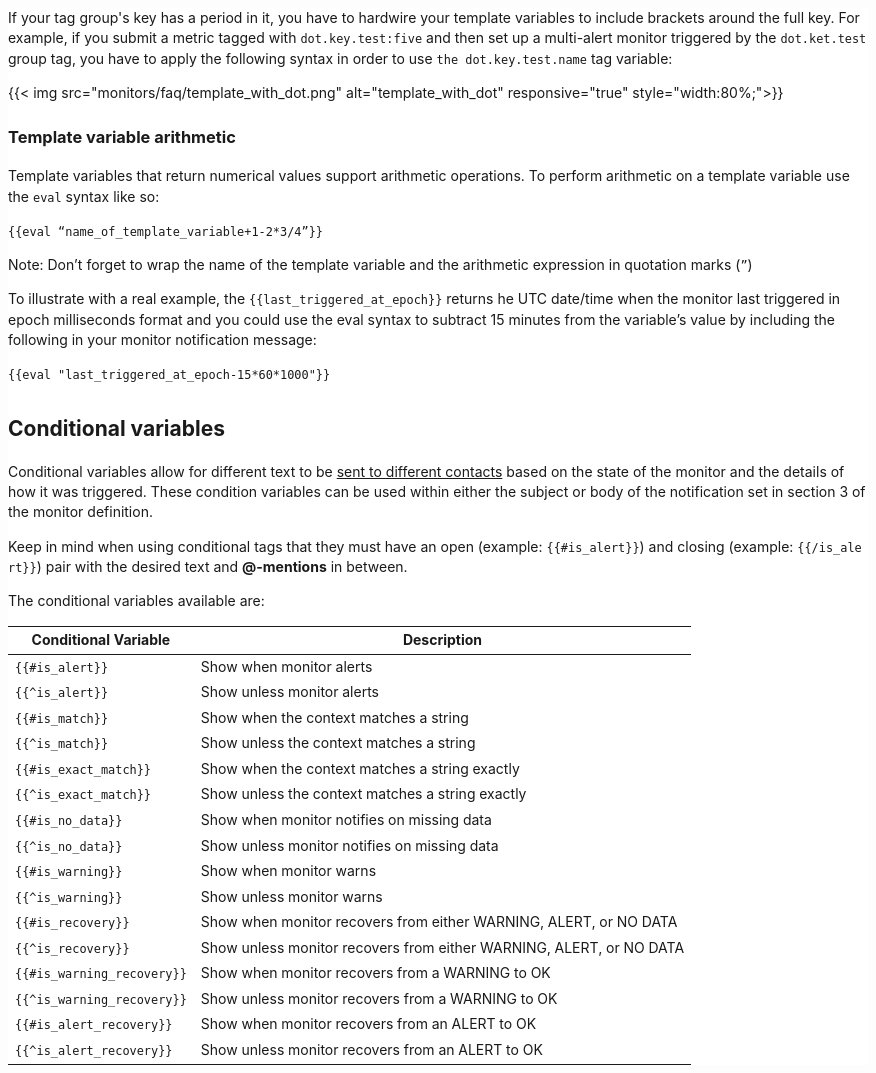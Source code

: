 If your tag group's key has a period in it, you have to hardwire your template variables to include brackets around the full key.
For example, if you submit a metric tagged with `dot.key.test:five` and then set up a multi-alert monitor triggered by the `dot.ket.test` group tag, you have to apply the following syntax in order to use `the dot.key.test.name` tag variable:

{{< img src="monitors/faq/template_with_dot.png" alt="template_with_dot" responsive="true" style="width:80%;">}}

### Template variable arithmetic

Template variables that return numerical values support arithmetic operations. To perform arithmetic on a template variable use the `eval` syntax like so: 

`{{eval “name_of_template_variable+1-2*3/4”}}`

Note: Don’t forget to wrap the name of the template variable and the arithmetic expression in quotation marks (`”`)

To illustrate with a real example, the `{{last_triggered_at_epoch}}` returns he UTC date/time when the monitor last triggered in epoch milliseconds format and you could use the eval syntax to subtract 15 minutes from the variable’s value by including the following in your monitor notification message:

`{{eval "last_triggered_at_epoch-15*60*1000"}}`

## Conditional variables

Conditional variables allow for different text to be [sent to different contacts](#notification) based on the state of the monitor and the details of how it was triggered. These condition variables can be used within either the subject or body of the notification set in section 3 of the monitor definition.

Keep in mind when using conditional tags that they must have an open (example: `{{#is_alert}}`) and closing (example: `{{/is_alert}}`) pair with the desired text and **@-mentions** in between.

The conditional variables available are:

| Conditional Variable       | Description                                                         |
|----------------------------|---------------------------------------------------------------------|
| `{{#is_alert}}`            | Show when monitor alerts                                            |
| `{{^is_alert}}`            | Show unless monitor alerts                                          |
| `{{#is_match}}`            | Show when the context matches a string                              |
| `{{^is_match}}`            | Show unless the context matches a string                            |
| `{{#is_exact_match}}`      | Show when the context matches a string exactly                      |
| `{{^is_exact_match}}`      | Show unless the context matches a string exactly                    |
| `{{#is_no_data}}`          | Show when monitor notifies on missing data                          |
| `{{^is_no_data}}`          | Show unless monitor notifies on missing data                        |
| `{{#is_warning}}`          | Show when monitor warns                                             |
| `{{^is_warning}}`          | Show unless monitor warns                                           |
| `{{#is_recovery}}`         | Show when monitor recovers from either WARNING, ALERT, or NO DATA   |
| `{{^is_recovery}}`         | Show unless monitor recovers from either WARNING, ALERT, or NO DATA |
| `{{#is_warning_recovery}}` | Show when monitor recovers from a WARNING to OK                     |
| `{{^is_warning_recovery}}` | Show unless monitor recovers from a WARNING to OK                   |
| `{{#is_alert_recovery}}`   | Show when monitor recovers from an ALERT to OK                      |
| `{{^is_alert_recovery}}`   | Show unless monitor recovers from an ALERT to OK                    |
